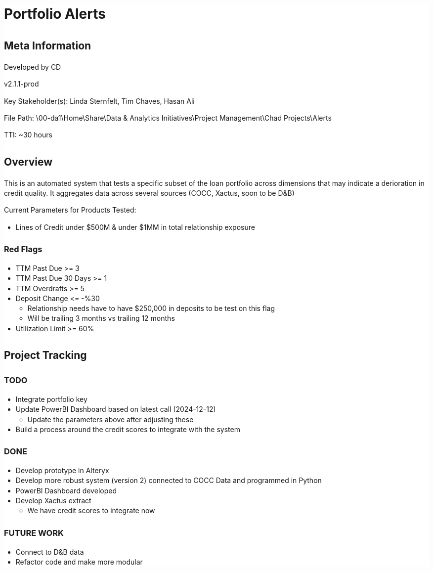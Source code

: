 Portfolio Alerts
===

Meta Information
---
Developed by CD

v2.1.1-prod

Key Stakeholder(s): Linda Sternfelt, Tim Chaves, Hasan Ali

File Path: \\00-da1\Home\Share\Data & Analytics Initiatives\Project Management\Chad Projects\Alerts

TTI: ~30 hours

## Overview 

This is an automated system that tests a specific subset of the loan portfolio across dimensions that may indicate a derioration in credit quality. It aggregates data across several sources (COCC, Xactus, soon to be D&B)

Current Parameters for Products Tested:
- Lines of Credit under $500M & under $1MM in total relationship exposure

### Red Flags
- TTM Past Due >= 3
- TTM Past Due 30 Days >= 1
- TTM Overdrafts >= 5
- Deposit Change <= -%30
    - Relationship needs have to have $250,000 in deposits to be test on this flag
    - Will be trailing 3 months vs trailing 12 months
- Utilization Limit >= 60%

Project Tracking
---

### TODO
- Integrate portfolio key
- Update PowerBI Dashboard based on latest call (2024-12-12)
    - Update the parameters above after adjusting these
- Build a process around the credit scores to integrate with the system

### DONE
- Develop prototype in Alteryx
- Develop more robust system (version 2) connected to COCC Data and programmed in Python
- PowerBI Dashboard developed
- Develop Xactus extract
    - We have credit scores to integrate now

### FUTURE WORK
- Connect to D&B data
- Refactor code and make more modular
